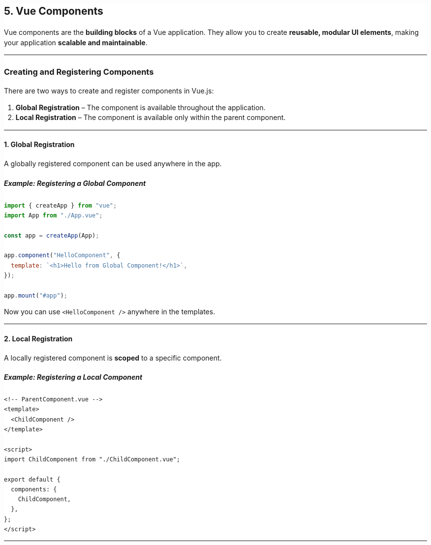 
## **5. Vue Components**

Vue components are the **building blocks** of a Vue application. They allow you to create **reusable, modular UI elements**, making your application **scalable and maintainable**.

---

### **Creating and Registering Components**
There are two ways to create and register components in Vue.js:
1. **Global Registration** – The component is available throughout the application.
2. **Local Registration** – The component is available only within the parent component.

---

#### **1. Global Registration**
A globally registered component can be used anywhere in the app.

##### **Example: Registering a Global Component**
```js
import { createApp } from "vue";
import App from "./App.vue";

const app = createApp(App);

app.component("HelloComponent", {
  template: `<h1>Hello from Global Component!</h1>`,
});

app.mount("#app");
```
Now you can use `<HelloComponent />` anywhere in the templates.

---

#### **2. Local Registration**
A locally registered component is **scoped** to a specific component.

##### **Example: Registering a Local Component**
```vue
<!-- ParentComponent.vue -->
<template>
  <ChildComponent />
</template>

<script>
import ChildComponent from "./ChildComponent.vue";

export default {
  components: {
    ChildComponent,
  },
};
</script>
```
---
